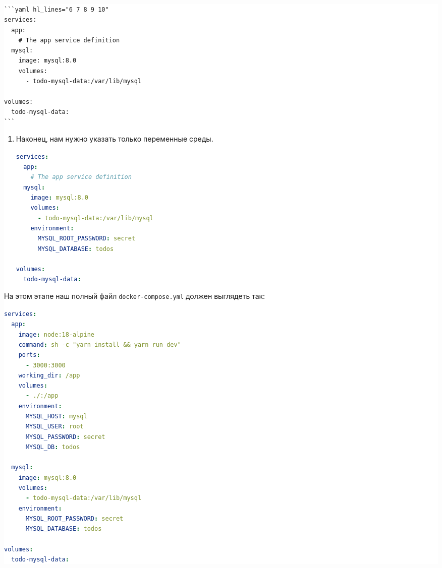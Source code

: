     ```yaml hl_lines="6 7 8 9 10"
    services:
      app:
        # The app service definition
      mysql:
        image: mysql:8.0
        volumes:
          - todo-mysql-data:/var/lib/mysql
    
    volumes:
      todo-mysql-data:
    ```

1. Наконец, нам нужно указать только переменные среды.

    ```yaml hl_lines="8 9 10"
    services:
      app:
        # The app service definition
      mysql:
        image: mysql:8.0
        volumes:
          - todo-mysql-data:/var/lib/mysql
        environment: 
          MYSQL_ROOT_PASSWORD: secret
          MYSQL_DATABASE: todos
    
    volumes:
      todo-mysql-data:
    ```

На этом этапе наш полный файл `docker-compose.yml` должен выглядеть так:

```yaml
services:
  app:
    image: node:18-alpine
    command: sh -c "yarn install && yarn run dev"
    ports:
      - 3000:3000
    working_dir: /app
    volumes:
      - ./:/app
    environment:
      MYSQL_HOST: mysql
      MYSQL_USER: root
      MYSQL_PASSWORD: secret
      MYSQL_DB: todos

  mysql:
    image: mysql:8.0
    volumes:
      - todo-mysql-data:/var/lib/mysql
    environment: 
      MYSQL_ROOT_PASSWORD: secret
      MYSQL_DATABASE: todos

volumes:
  todo-mysql-data:
```
